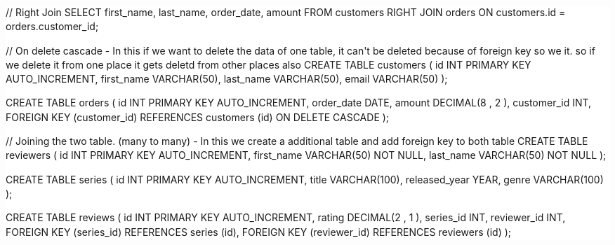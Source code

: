 

// Right Join
SELECT 
    first_name, last_name, order_date, amount
FROM
    customers
        RIGHT JOIN
    orders ON customers.id = orders.customer_id;


// On delete cascade - In this if we want to delete the data of one table, it can't be deleted because of foreign key so we it. so if we delete it from one place it gets deletd from other places also
CREATE TABLE customers (
    id INT PRIMARY KEY AUTO_INCREMENT,
    first_name VARCHAR(50),
    last_name VARCHAR(50),
    email VARCHAR(50)
);

CREATE TABLE orders (
    id INT PRIMARY KEY AUTO_INCREMENT,
    order_date DATE,
    amount DECIMAL(8 , 2 ),
    customer_id INT,
    FOREIGN KEY (customer_id)
        REFERENCES customers (id)
        ON DELETE CASCADE
);



// Joining the two table. (many to many) - In this we create a additional table and add foreign key to both table
CREATE TABLE reviewers (
    id INT PRIMARY KEY AUTO_INCREMENT,
    first_name VARCHAR(50) NOT NULL,
    last_name VARCHAR(50) NOT NULL
);

CREATE TABLE series (
    id INT PRIMARY KEY AUTO_INCREMENT,
    title VARCHAR(100),
    released_year YEAR,
    genre VARCHAR(100)
);

CREATE TABLE reviews (
    id INT PRIMARY KEY AUTO_INCREMENT,
    rating DECIMAL(2 , 1 ),
    series_id INT,
    reviewer_id INT,
    FOREIGN KEY (series_id)
        REFERENCES series (id),
    FOREIGN KEY (reviewer_id)
        REFERENCES reviewers (id)
);
